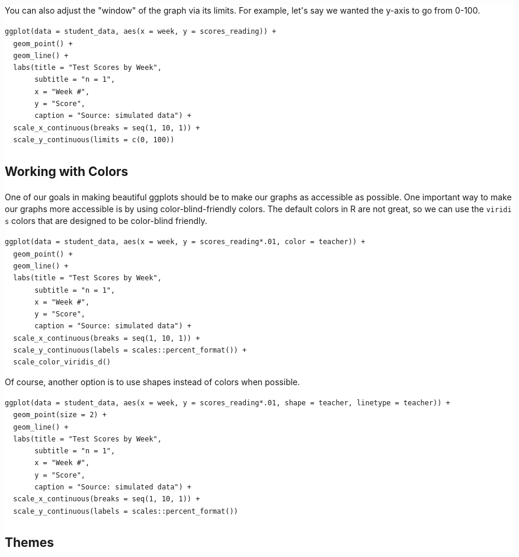 You can also adjust the "window" of the graph via its limits. For example, let's say we wanted the y-axis to go from 0-100.

```{r}
ggplot(data = student_data, aes(x = week, y = scores_reading)) +
  geom_point() +
  geom_line() +
  labs(title = "Test Scores by Week", 
       subtitle = "n = 1", 
       x = "Week #", 
       y = "Score",
       caption = "Source: simulated data") +
  scale_x_continuous(breaks = seq(1, 10, 1)) +
  scale_y_continuous(limits = c(0, 100))
```

## Working with Colors

One of our goals in making beautiful ggplots should be to make our graphs as accessible as possible. One important way to make our graphs more accessible is by using color-blind-friendly colors. The default colors in R are not great, so we can use the `viridis` colors that are designed to be color-blind friendly.

```{r}
ggplot(data = student_data, aes(x = week, y = scores_reading*.01, color = teacher)) +
  geom_point() +
  geom_line() +
  labs(title = "Test Scores by Week", 
       subtitle = "n = 1", 
       x = "Week #", 
       y = "Score",
       caption = "Source: simulated data") +
  scale_x_continuous(breaks = seq(1, 10, 1)) +
  scale_y_continuous(labels = scales::percent_format()) +
  scale_color_viridis_d()
```

Of course, another option is to use shapes instead of colors when possible.

```{r}
ggplot(data = student_data, aes(x = week, y = scores_reading*.01, shape = teacher, linetype = teacher)) +
  geom_point(size = 2) +
  geom_line() +
  labs(title = "Test Scores by Week", 
       subtitle = "n = 1", 
       x = "Week #", 
       y = "Score",
       caption = "Source: simulated data") +
  scale_x_continuous(breaks = seq(1, 10, 1)) +
  scale_y_continuous(labels = scales::percent_format())
```

## Themes
